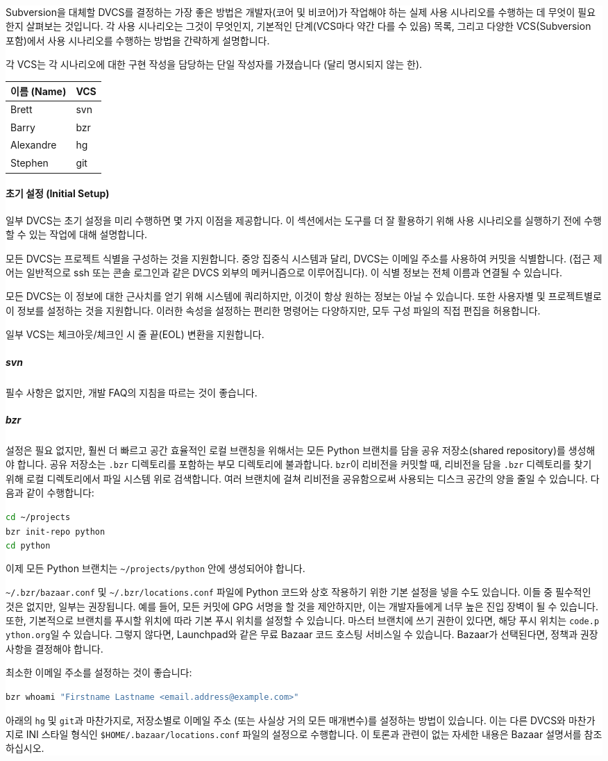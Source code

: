 Subversion을 대체할 DVCS를 결정하는 가장 좋은 방법은 개발자(코어 및 비코어)가 작업해야 하는 실제 사용 시나리오를 수행하는 데 무엇이 필요한지 살펴보는 것입니다. 각 사용 시나리오는 그것이 무엇인지, 기본적인 단계(VCS마다 약간 다를 수 있음) 목록, 그리고 다양한 VCS(Subversion 포함)에서 사용 시나리오를 수행하는 방법을 간략하게 설명합니다.

각 VCS는 각 시나리오에 대한 구현 작성을 담당하는 단일 작성자를 가졌습니다 (달리 명시되지 않는 한).

| 이름 (Name) | VCS |
|---|---|
| Brett | svn |
| Barry | bzr |
| Alexandre | hg |
| Stephen | git |

#### 초기 설정 (Initial Setup)

일부 DVCS는 초기 설정을 미리 수행하면 몇 가지 이점을 제공합니다. 이 섹션에서는 도구를 더 잘 활용하기 위해 사용 시나리오를 실행하기 전에 수행할 수 있는 작업에 대해 설명합니다.

모든 DVCS는 프로젝트 식별을 구성하는 것을 지원합니다. 중앙 집중식 시스템과 달리, DVCS는 이메일 주소를 사용하여 커밋을 식별합니다. (접근 제어는 일반적으로 ssh 또는 콘솔 로그인과 같은 DVCS 외부의 메커니즘으로 이루어집니다). 이 식별 정보는 전체 이름과 연결될 수 있습니다.

모든 DVCS는 이 정보에 대한 근사치를 얻기 위해 시스템에 쿼리하지만, 이것이 항상 원하는 정보는 아닐 수 있습니다. 또한 사용자별 및 프로젝트별로 이 정보를 설정하는 것을 지원합니다. 이러한 속성을 설정하는 편리한 명령어는 다양하지만, 모두 구성 파일의 직접 편집을 허용합니다.

일부 VCS는 체크아웃/체크인 시 줄 끝(EOL) 변환을 지원합니다.

##### svn
필수 사항은 없지만, 개발 FAQ의 지침을 따르는 것이 좋습니다.

##### bzr
설정은 필요 없지만, 훨씬 더 빠르고 공간 효율적인 로컬 브랜칭을 위해서는 모든 Python 브랜치를 담을 공유 저장소(shared repository)를 생성해야 합니다. 공유 저장소는 `.bzr` 디렉토리를 포함하는 부모 디렉토리에 불과합니다. `bzr`이 리비전을 커밋할 때, 리비전을 담을 `.bzr` 디렉토리를 찾기 위해 로컬 디렉토리에서 파일 시스템 위로 검색합니다. 여러 브랜치에 걸쳐 리비전을 공유함으로써 사용되는 디스크 공간의 양을 줄일 수 있습니다. 다음과 같이 수행합니다:

```bash
cd ~/projects
bzr init-repo python
cd python
```

이제 모든 Python 브랜치는 `~/projects/python` 안에 생성되어야 합니다.

`~/.bzr/bazaar.conf` 및 `~/.bzr/locations.conf` 파일에 Python 코드와 상호 작용하기 위한 기본 설정을 넣을 수도 있습니다. 이들 중 필수적인 것은 없지만, 일부는 권장됩니다. 예를 들어, 모든 커밋에 GPG 서명을 할 것을 제안하지만, 이는 개발자들에게 너무 높은 진입 장벽이 될 수 있습니다. 또한, 기본적으로 브랜치를 푸시할 위치에 따라 기본 푸시 위치를 설정할 수 있습니다. 마스터 브랜치에 쓰기 권한이 있다면, 해당 푸시 위치는 `code.python.org`일 수 있습니다. 그렇지 않다면, Launchpad와 같은 무료 Bazaar 코드 호스팅 서비스일 수 있습니다. Bazaar가 선택된다면, 정책과 권장 사항을 결정해야 합니다.

최소한 이메일 주소를 설정하는 것이 좋습니다:

```bash
bzr whoami "Firstname Lastname <email.address@example.com>"
```

아래의 `hg` 및 `git`과 마찬가지로, 저장소별로 이메일 주소 (또는 사실상 거의 모든 매개변수)를 설정하는 방법이 있습니다. 이는 다른 DVCS와 마찬가지로 INI 스타일 형식인 `$HOME/.bazaar/locations.conf` 파일의 설정으로 수행합니다. 이 토론과 관련이 없는 자세한 내용은 Bazaar 설명서를 참조하십시오.
